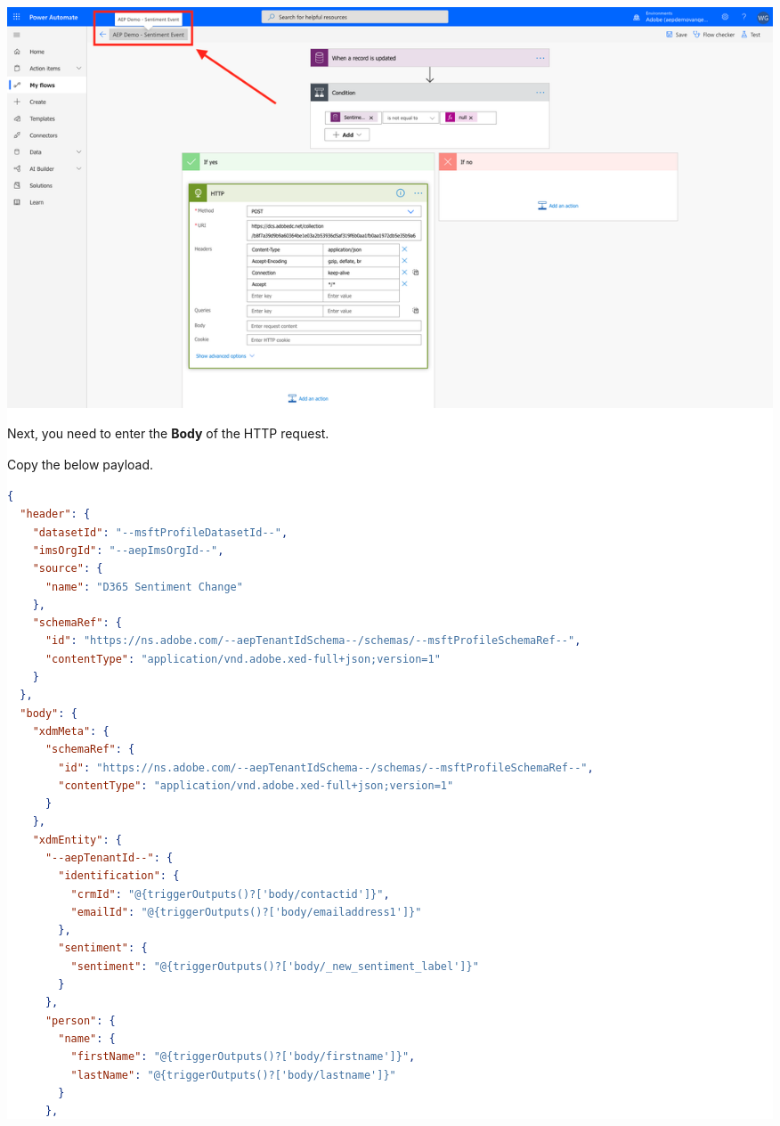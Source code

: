 ![Automate](./images/automate0-24.png)

Next, you need to enter the **Body** of the HTTP request.

Copy the below payload.

```json
{
  "header": {
    "datasetId": "--msftProfileDatasetId--",
    "imsOrgId": "--aepImsOrgId--",
    "source": {
      "name": "D365 Sentiment Change"
    },
    "schemaRef": {
      "id": "https://ns.adobe.com/--aepTenantIdSchema--/schemas/--msftProfileSchemaRef--",
      "contentType": "application/vnd.adobe.xed-full+json;version=1"
    }
  },
  "body": {
    "xdmMeta": {
      "schemaRef": {
        "id": "https://ns.adobe.com/--aepTenantIdSchema--/schemas/--msftProfileSchemaRef--",
        "contentType": "application/vnd.adobe.xed-full+json;version=1"
      }
    },
    "xdmEntity": {
      "--aepTenantId--": {
        "identification": {
          "crmId": "@{triggerOutputs()?['body/contactid']}",
          "emailId": "@{triggerOutputs()?['body/emailaddress1']}"
        },
        "sentiment": {
          "sentiment": "@{triggerOutputs()?['body/_new_sentiment_label']}"
        }
      },
      "person": {
        "name": {
          "firstName": "@{triggerOutputs()?['body/firstname']}",
          "lastName": "@{triggerOutputs()?['body/lastname']}"
        }
      },
```